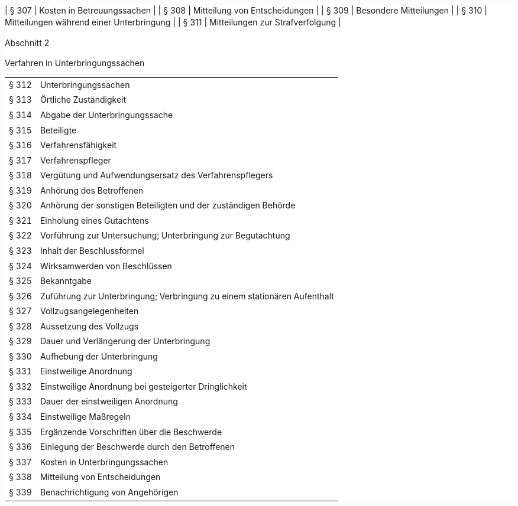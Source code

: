 | § 307 | Kosten in Betreuungssachen                                                                |
| § 308 | Mitteilung von Entscheidungen                                                             |
| § 309 | Besondere Mitteilungen                                                                    |
| § 310 | Mitteilungen während einer Unterbringung                                                  |
| § 311 | Mitteilungen zur Strafverfolgung                                                          |

Abschnitt 2

Verfahren
in Unterbringungssachen

|       |                                                                          |
|-------|--------------------------------------------------------------------------|
| § 312 | Unterbringungssachen                                                     |
| § 313 | Örtliche Zuständigkeit                                                   |
| § 314 | Abgabe der Unterbringungssache                                           |
| § 315 | Beteiligte                                                               |
| § 316 | Verfahrensfähigkeit                                                      |
| § 317 | Verfahrenspfleger                                                        |
| § 318 | Vergütung und Aufwendungsersatz des Verfahrenspflegers                   |
| § 319 | Anhörung des Betroffenen                                                 |
| § 320 | Anhörung der sonstigen Beteiligten und der zuständigen Behörde           |
| § 321 | Einholung eines Gutachtens                                               |
| § 322 | Vorführung zur Untersuchung; Unterbringung zur Begutachtung              |
| § 323 | Inhalt der Beschlussformel                                               |
| § 324 | Wirksamwerden von Beschlüssen                                            |
| § 325 | Bekanntgabe                                                              |
| § 326 | Zuführung zur Unterbringung; Verbringung zu einem stationären Aufenthalt |
| § 327 | Vollzugsangelegenheiten                                                  |
| § 328 | Aussetzung des Vollzugs                                                  |
| § 329 | Dauer und Verlängerung der Unterbringung                                 |
| § 330 | Aufhebung der Unterbringung                                              |
| § 331 | Einstweilige Anordnung                                                   |
| § 332 | Einstweilige Anordnung bei gesteigerter Dringlichkeit                    |
| § 333 | Dauer der einstweiligen Anordnung                                        |
| § 334 | Einstweilige Maßregeln                                                   |
| § 335 | Ergänzende Vorschriften über die Beschwerde                              |
| § 336 | Einlegung der Beschwerde durch den Betroffenen                           |
| § 337 | Kosten in Unterbringungssachen                                           |
| § 338 | Mitteilung von Entscheidungen                                            |
| § 339 | Benachrichtigung von Angehörigen                                         |
